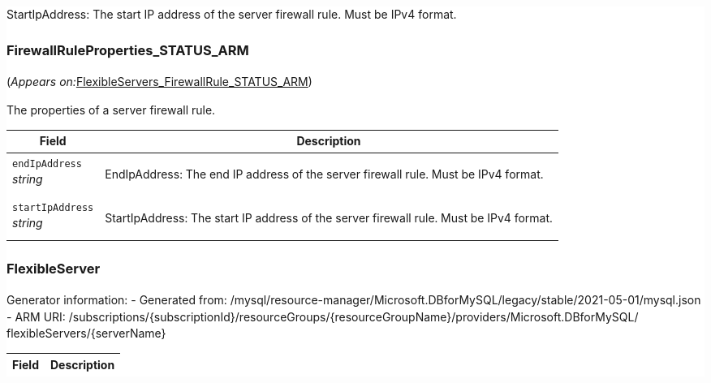 </em>
</td>
<td>
<p>StartIpAddress: The start IP address of the server firewall rule. Must be IPv4 format.</p>
</td>
</tr>
</tbody>
</table>
<h3 id="dbformysql.azure.com/v1api20210501.FirewallRuleProperties_STATUS_ARM">FirewallRuleProperties_STATUS_ARM
</h3>
<p>
(<em>Appears on:</em><a href="#dbformysql.azure.com/v1api20210501.FlexibleServers_FirewallRule_STATUS_ARM">FlexibleServers_FirewallRule_STATUS_ARM</a>)
</p>
<div>
<p>The properties of a server firewall rule.</p>
</div>
<table>
<thead>
<tr>
<th>Field</th>
<th>Description</th>
</tr>
</thead>
<tbody>
<tr>
<td>
<code>endIpAddress</code><br/>
<em>
string
</em>
</td>
<td>
<p>EndIpAddress: The end IP address of the server firewall rule. Must be IPv4 format.</p>
</td>
</tr>
<tr>
<td>
<code>startIpAddress</code><br/>
<em>
string
</em>
</td>
<td>
<p>StartIpAddress: The start IP address of the server firewall rule. Must be IPv4 format.</p>
</td>
</tr>
</tbody>
</table>
<h3 id="dbformysql.azure.com/v1api20210501.FlexibleServer">FlexibleServer
</h3>
<div>
<p>Generator information:
- Generated from: /mysql/resource-manager/Microsoft.DBforMySQL/legacy/stable/2021-05-01/mysql.json
- ARM URI: /&#x200b;subscriptions/&#x200b;{subscriptionId}/&#x200b;resourceGroups/&#x200b;{resourceGroupName}/&#x200b;providers/&#x200b;Microsoft.DBforMySQL/&#x200b;flexibleServers/&#x200b;{serverName}</&#x200b;p>
</div>
<table>
<thead>
<tr>
<th>Field</th>
<th>Description</th>